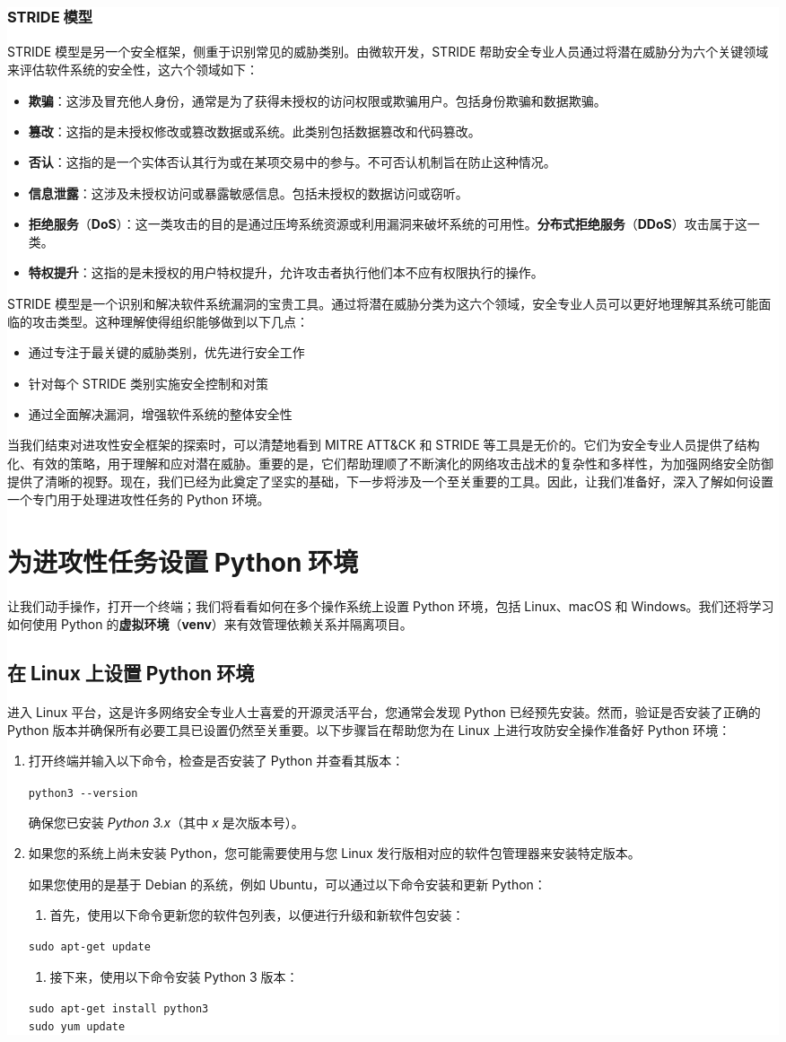 ### STRIDE 模型

STRIDE 模型是另一个安全框架，侧重于识别常见的威胁类别。由微软开发，STRIDE 帮助安全专业人员通过将潜在威胁分为六个关键领域来评估软件系统的安全性，这六个领域如下：

+   **欺骗**：这涉及冒充他人身份，通常是为了获得未授权的访问权限或欺骗用户。包括身份欺骗和数据欺骗。

+   **篡改**：这指的是未授权修改或篡改数据或系统。此类别包括数据篡改和代码篡改。

+   **否认**：这指的是一个实体否认其行为或在某项交易中的参与。不可否认机制旨在防止这种情况。

+   **信息泄露**：这涉及未授权访问或暴露敏感信息。包括未授权的数据访问或窃听。

+   **拒绝服务**（**DoS**）：这一类攻击的目的是通过压垮系统资源或利用漏洞来破坏系统的可用性。**分布式拒绝服务**（**DDoS**）攻击属于这一类。

+   **特权提升**：这指的是未授权的用户特权提升，允许攻击者执行他们本不应有权限执行的操作。

STRIDE 模型是一个识别和解决软件系统漏洞的宝贵工具。通过将潜在威胁分类为这六个领域，安全专业人员可以更好地理解其系统可能面临的攻击类型。这种理解使得组织能够做到以下几点：

+   通过专注于最关键的威胁类别，优先进行安全工作

+   针对每个 STRIDE 类别实施安全控制和对策

+   通过全面解决漏洞，增强软件系统的整体安全性

当我们结束对进攻性安全框架的探索时，可以清楚地看到 MITRE ATT&CK 和 STRIDE 等工具是无价的。它们为安全专业人员提供了结构化、有效的策略，用于理解和应对潜在威胁。重要的是，它们帮助理顺了不断演化的网络攻击战术的复杂性和多样性，为加强网络安全防御提供了清晰的视野。现在，我们已经为此奠定了坚实的基础，下一步将涉及一个至关重要的工具。因此，让我们准备好，深入了解如何设置一个专门用于处理进攻性任务的 Python 环境。

# 为进攻性任务设置 Python 环境

让我们动手操作，打开一个终端；我们将看看如何在多个操作系统上设置 Python 环境，包括 Linux、macOS 和 Windows。我们还将学习如何使用 Python 的**虚拟环境**（**venv**）来有效管理依赖关系并隔离项目。

## 在 Linux 上设置 Python 环境

进入 Linux 平台，这是许多网络安全专业人士喜爱的开源灵活平台，您通常会发现 Python 已经预先安装。然而，验证是否安装了正确的 Python 版本并确保所有必要工具已设置仍然至关重要。以下步骤旨在帮助您为在 Linux 上进行攻防安全操作准备好 Python 环境：

1.  打开终端并输入以下命令，检查是否安装了 Python 并查看其版本：

    ```
    python3 --version
    ```

    确保您已安装 *Python 3.x*（其中 *x* 是次版本号）。

1.  如果您的系统上尚未安装 Python，您可能需要使用与您 Linux 发行版相对应的软件包管理器来安装特定版本。

    如果您使用的是基于 Debian 的系统，例如 Ubuntu，可以通过以下命令安装和更新 Python：

    1.  首先，使用以下命令更新您的软件包列表，以便进行升级和新软件包安装：

    ```
    sudo apt-get update
    ```

    1.  接下来，使用以下命令安装 Python 3 版本：

    ```
    sudo apt-get install python3
    sudo yum update
    ```
